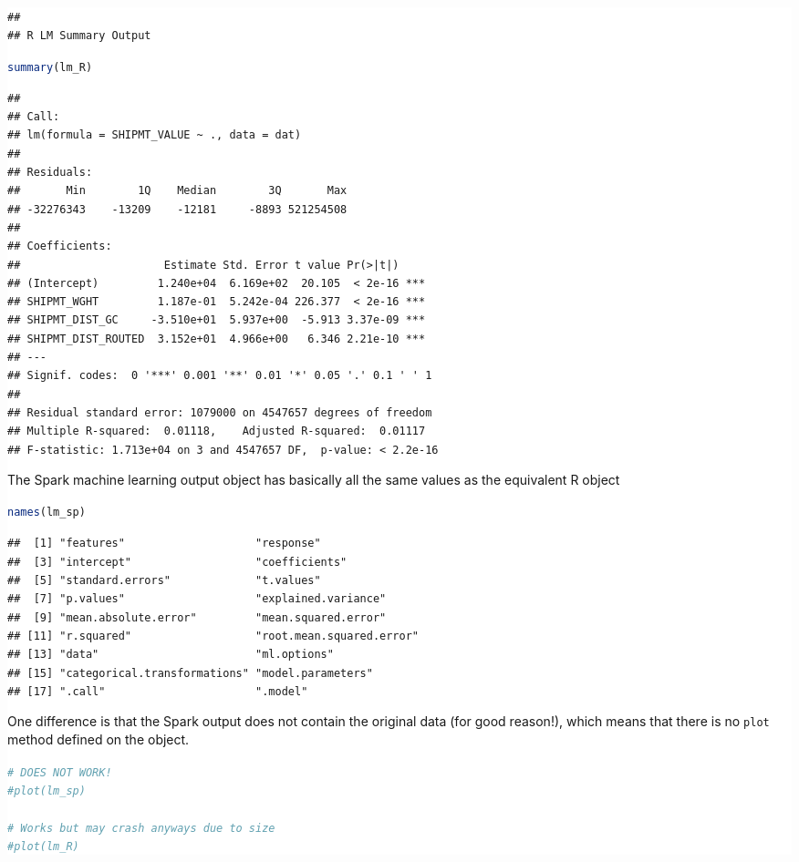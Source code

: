 ```
## 
## R LM Summary Output
```

```r
summary(lm_R)
```

```
## 
## Call:
## lm(formula = SHIPMT_VALUE ~ ., data = dat)
## 
## Residuals:
##       Min        1Q    Median        3Q       Max 
## -32276343    -13209    -12181     -8893 521254508 
## 
## Coefficients:
##                      Estimate Std. Error t value Pr(>|t|)    
## (Intercept)         1.240e+04  6.169e+02  20.105  < 2e-16 ***
## SHIPMT_WGHT         1.187e-01  5.242e-04 226.377  < 2e-16 ***
## SHIPMT_DIST_GC     -3.510e+01  5.937e+00  -5.913 3.37e-09 ***
## SHIPMT_DIST_ROUTED  3.152e+01  4.966e+00   6.346 2.21e-10 ***
## ---
## Signif. codes:  0 '***' 0.001 '**' 0.01 '*' 0.05 '.' 0.1 ' ' 1
## 
## Residual standard error: 1079000 on 4547657 degrees of freedom
## Multiple R-squared:  0.01118,	Adjusted R-squared:  0.01117 
## F-statistic: 1.713e+04 on 3 and 4547657 DF,  p-value: < 2.2e-16
```

The Spark machine learning output object has basically all the same values as the equivalent R object

```r
names(lm_sp)
```

```
##  [1] "features"                    "response"                   
##  [3] "intercept"                   "coefficients"               
##  [5] "standard.errors"             "t.values"                   
##  [7] "p.values"                    "explained.variance"         
##  [9] "mean.absolute.error"         "mean.squared.error"         
## [11] "r.squared"                   "root.mean.squared.error"    
## [13] "data"                        "ml.options"                 
## [15] "categorical.transformations" "model.parameters"           
## [17] ".call"                       ".model"
```

One difference is that the Spark output does not contain the original data (for good reason!), which means that there is no `plot` method defined on the object.

```r
# DOES NOT WORK!
#plot(lm_sp)

# Works but may crash anyways due to size
#plot(lm_R)
```
